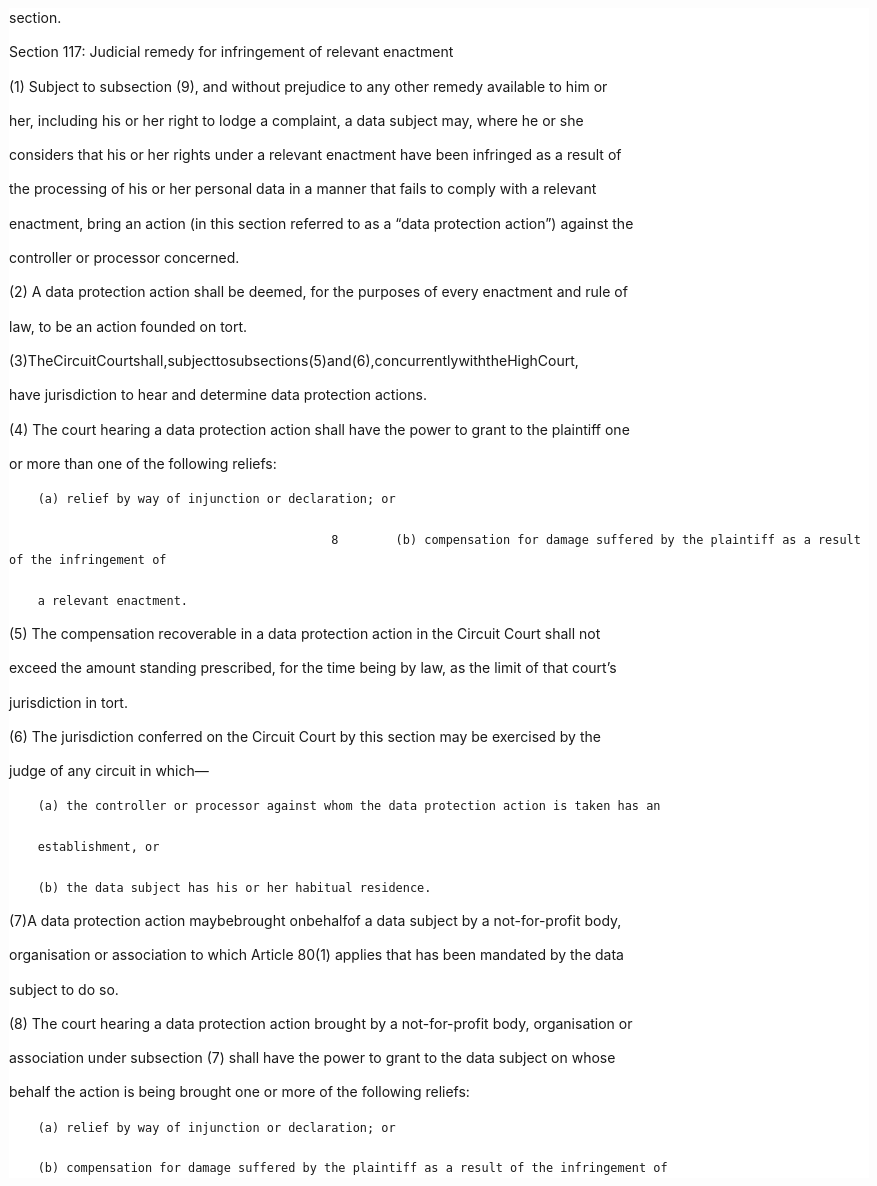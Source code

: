 section.

Section 117: Judicial remedy for infringement of relevant enactment

(1) Subject to subsection (9), and without prejudice to any other remedy available to him or

her, including his or her right to lodge a complaint, a data subject may, where he or she

considers that his or her rights under a relevant enactment have been infringed as a result of

the processing of his or her personal data in a manner that fails to comply with a relevant

enactment, bring an action (in this section referred to as a “data protection action”) against the

controller or processor concerned.

(2) A data protection action shall be deemed, for the purposes of every enactment and rule of

law, to be an action founded on tort.

(3)TheCircuitCourtshall,subjecttosubsections(5)and(6),concurrentlywiththeHighCourt,

have jurisdiction to hear and determine data protection actions.

(4) The court hearing a data protection action shall have the power to grant to the plaintiff one

or more than one of the following reliefs:

        (a) relief by way of injunction or declaration; or

                                                 8        (b) compensation for damage suffered by the plaintiff as a result of the infringement of

        a relevant enactment.

(5) The compensation recoverable in a data protection action in the Circuit Court shall not

exceed the amount standing prescribed, for the time being by law, as the limit of that court’s

jurisdiction in tort.

(6) The jurisdiction conferred on the Circuit Court by this section may be exercised by the

judge of any circuit in which—

        (a) the controller or processor against whom the data protection action is taken has an

        establishment, or

        (b) the data subject has his or her habitual residence.

(7)A data protection action maybebrought onbehalfof a data subject by a not-for-profit body,

organisation or association to which Article 80(1) applies that has been mandated by the data

subject to do so.

(8) The court hearing a data protection action brought by a not-for-profit body, organisation or

association under subsection (7) shall have the power to grant to the data subject on whose

behalf the action is being brought one or more of the following reliefs:

        (a) relief by way of injunction or declaration; or

        (b) compensation for damage suffered by the plaintiff as a result of the infringement of
